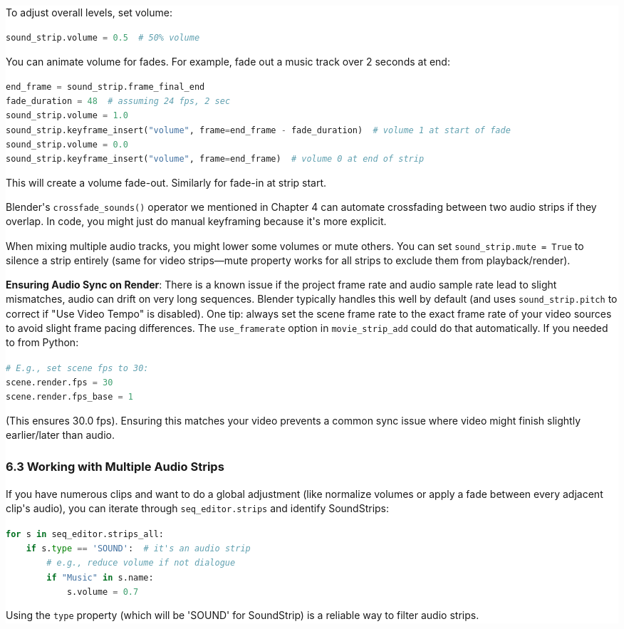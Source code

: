 To adjust overall levels, set volume:

```python
sound_strip.volume = 0.5  # 50% volume
```

You can animate volume for fades. For example, fade out a music track over 2 seconds at end:

```python
end_frame = sound_strip.frame_final_end
fade_duration = 48  # assuming 24 fps, 2 sec
sound_strip.volume = 1.0
sound_strip.keyframe_insert("volume", frame=end_frame - fade_duration)  # volume 1 at start of fade
sound_strip.volume = 0.0
sound_strip.keyframe_insert("volume", frame=end_frame)  # volume 0 at end of strip
```

This will create a volume fade-out. Similarly for fade-in at strip start.

Blender's `crossfade_sounds()` operator we mentioned in Chapter 4 can automate crossfading between two audio strips if they overlap. In code, you might just do manual keyframing because it's more explicit.

When mixing multiple audio tracks, you might lower some volumes or mute others. You can set `sound_strip.mute = True` to silence a strip entirely (same for video strips—mute property works for all strips to exclude them from playback/render).

**Ensuring Audio Sync on Render**: There is a known issue if the project frame rate and audio sample rate lead to slight mismatches, audio can drift on very long sequences. Blender typically handles this well by default (and uses `sound_strip.pitch` to correct if "Use Video Tempo" is disabled). One tip: always set the scene frame rate to the exact frame rate of your video sources to avoid slight frame pacing differences. The `use_framerate` option in `movie_strip_add` could do that automatically. If you needed to from Python:

```python
# E.g., set scene fps to 30:
scene.render.fps = 30
scene.render.fps_base = 1
```

(This ensures 30.0 fps). Ensuring this matches your video prevents a common sync issue where video might finish slightly earlier/later than audio.

### 6.3 Working with Multiple Audio Strips

If you have numerous clips and want to do a global adjustment (like normalize volumes or apply a fade between every adjacent clip's audio), you can iterate through `seq_editor.strips` and identify SoundStrips:

```python
for s in seq_editor.strips_all:
    if s.type == 'SOUND':  # it's an audio strip
        # e.g., reduce volume if not dialogue
        if "Music" in s.name:
            s.volume = 0.7
```

Using the `type` property (which will be 'SOUND' for SoundStrip) is a reliable way to filter audio strips.
